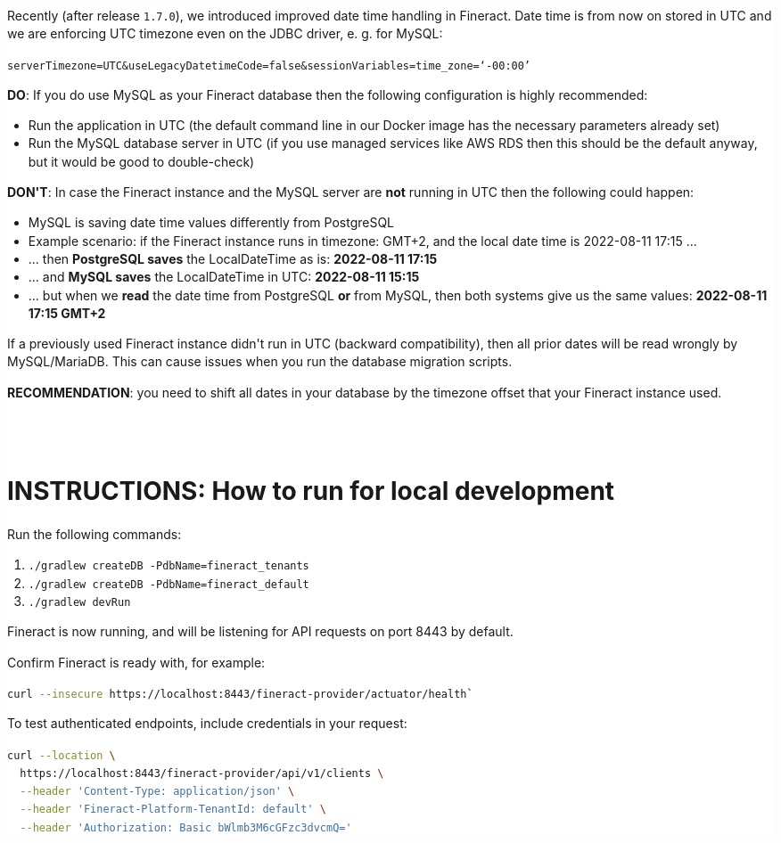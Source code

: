 Recently (after release `1.7.0`), we introduced improved date time handling in Fineract. Date time is from now on stored in UTC and we are enforcing UTC timezone even on the JDBC driver, e. g. for MySQL:

```
serverTimezone=UTC&useLegacyDatetimeCode=false&sessionVariables=time_zone=‘-00:00’
```

__DO__: If you do use MySQL as your Fineract database then the following configuration is highly recommended:

* Run the application in UTC (the default command line in our Docker image has the necessary parameters already set)
* Run the MySQL database server in UTC (if you use managed services like AWS RDS then this should be the default anyway, but it would be good to double-check)

__DON'T__: In case the Fineract instance and the MySQL server are __not__ running in UTC then the following could happen:

* MySQL is saving date time values differently from PostgreSQL
* Example scenario: if the Fineract instance runs in timezone: GMT+2, and the local date time is 2022-08-11 17:15 ...
* ... then __PostgreSQL saves__ the LocalDateTime as is: __2022-08-11 17:15__
* ... and __MySQL saves__ the LocalDateTime in UTC: __2022-08-11 15:15__
* ... but when we __read__ the date time from PostgreSQL __or__ from MySQL, then both systems give us the same values: __2022-08-11 17:15 GMT+2__

If a previously used Fineract instance didn't run in UTC (backward compatibility), then all prior dates will be read wrongly by MySQL/MariaDB. This can cause issues when you run the database migration scripts.

__RECOMMENDATION__: you need to shift all dates in your database by the timezone offset that your Fineract instance used.

<br>INSTRUCTIONS: How to run for local development
============

Run the following commands:
1. `./gradlew createDB -PdbName=fineract_tenants`
1. `./gradlew createDB -PdbName=fineract_default`
1. `./gradlew devRun`

Fineract is now running, and will be listening for API requests on port 8443 by default.

Confirm Fineract is ready with, for example:

```bash
curl --insecure https://localhost:8443/fineract-provider/actuator/health`
```

To test authenticated endpoints, include credentials in your request:

```bash
curl --location \
  https://localhost:8443/fineract-provider/api/v1/clients \
  --header 'Content-Type: application/json' \
  --header 'Fineract-Platform-TenantId: default' \
  --header 'Authorization: Basic bWlmb3M6cGFzc3dvcmQ='
```
